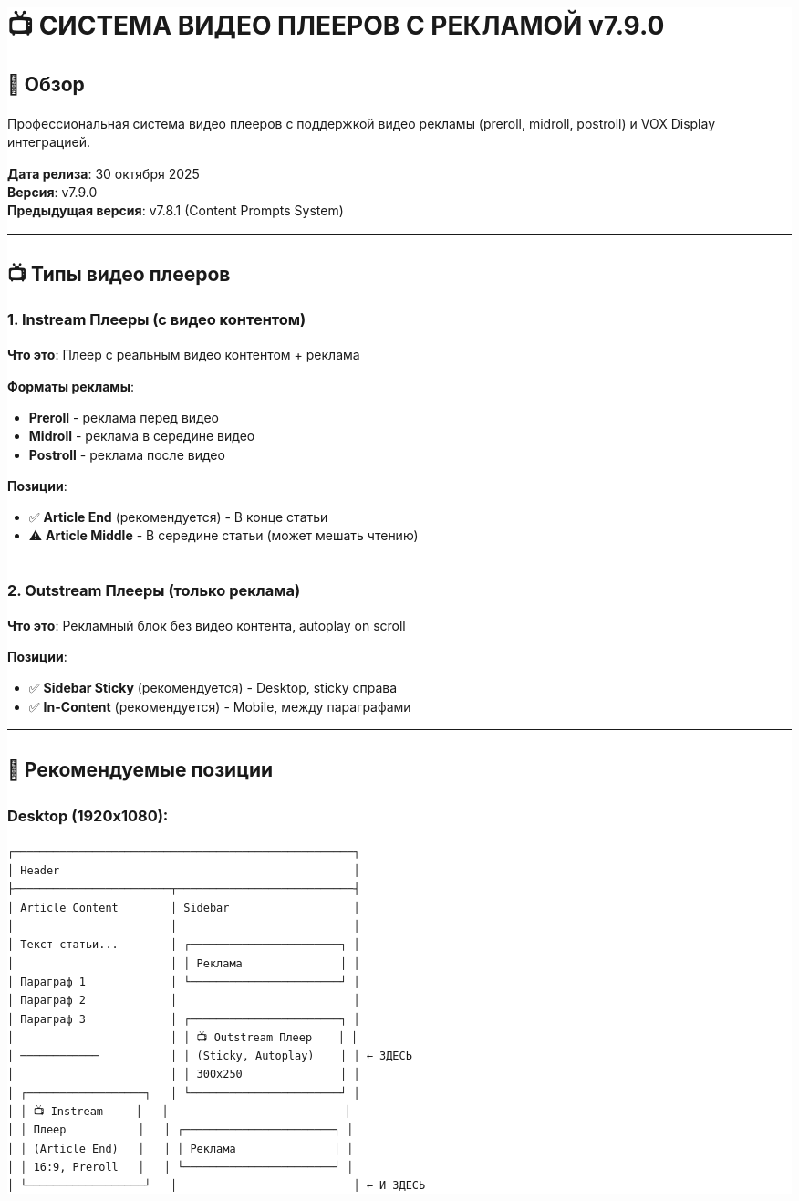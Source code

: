 # 📺 СИСТЕМА ВИДЕО ПЛЕЕРОВ С РЕКЛАМОЙ v7.9.0

## 🎯 Обзор

Профессиональная система видео плееров с поддержкой видео рекламы (preroll, midroll, postroll) и VOX Display интеграцией.

**Дата релиза**: 30 октября 2025  
**Версия**: v7.9.0  
**Предыдущая версия**: v7.8.1 (Content Prompts System)

---

## 📺 Типы видео плееров

### 1. **Instream Плееры** (с видео контентом)

**Что это**: Плеер с реальным видео контентом + реклама

**Форматы рекламы**:
- **Preroll** - реклама перед видео
- **Midroll** - реклама в середине видео
- **Postroll** - реклама после видео

**Позиции**:
- ✅ **Article End** (рекомендуется) - В конце статьи
- ⚠️ **Article Middle** - В середине статьи (может мешать чтению)

---

### 2. **Outstream Плееры** (только реклама)

**Что это**: Рекламный блок без видео контента, autoplay on scroll

**Позиции**:
- ✅ **Sidebar Sticky** (рекомендуется) - Desktop, sticky справа
- ✅ **In-Content** (рекомендуется) - Mobile, между параграфами

---

## 📍 Рекомендуемые позиции

### Desktop (1920x1080):
```
┌────────────────────────────────────────────────────┐
│ Header                                             │
├────────────────────────┬───────────────────────────┤
│ Article Content        │ Sidebar                   │
│                        │                           │
│ Текст статьи...        │ ┌───────────────────────┐ │
│                        │ │ Реклама               │ │
│ Параграф 1             │ └───────────────────────┘ │
│ Параграф 2             │                           │
│ Параграф 3             │ ┌───────────────────────┐ │
│                        │ │ 📺 Outstream Плеер    │ │ 
│ ────────────           │ │ (Sticky, Autoplay)    │ │ ← ЗДЕСЬ
│                        │ │ 300x250               │ │
│ ┌──────────────────┐   │ └───────────────────────┘ │
│ │ 📺 Instream     │   │                           │
│ │ Плеер           │   │ ┌───────────────────────┐ │
│ │ (Article End)   │   │ │ Реклама               │ │
│ │ 16:9, Preroll   │   │ └───────────────────────┘ │
│ └──────────────────┘   │                           │ ← И ЗДЕСЬ
```